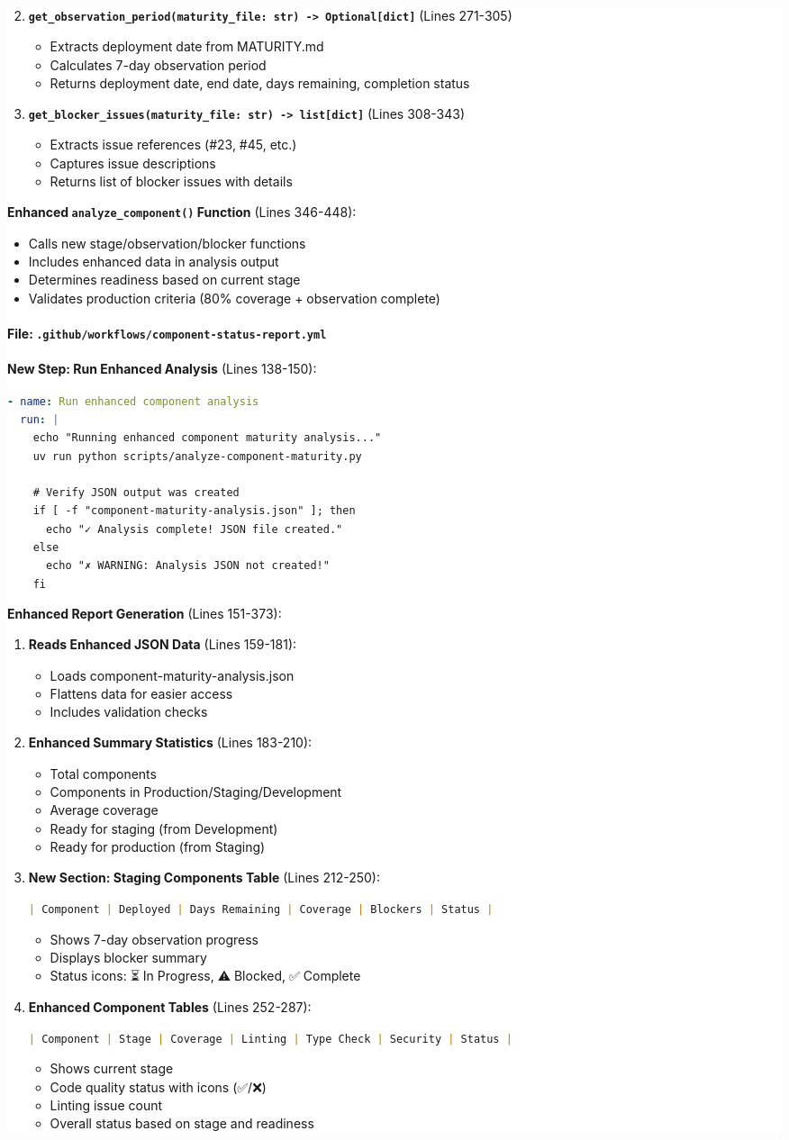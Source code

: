 2. **`get_observation_period(maturity_file: str) -> Optional[dict]`** (Lines 271-305)
   - Extracts deployment date from MATURITY.md
   - Calculates 7-day observation period
   - Returns deployment date, end date, days remaining, completion status

3. **`get_blocker_issues(maturity_file: str) -> list[dict]`** (Lines 308-343)
   - Extracts issue references (#23, #45, etc.)
   - Captures issue descriptions
   - Returns list of blocker issues with details

**Enhanced `analyze_component()` Function** (Lines 346-448):
- Calls new stage/observation/blocker functions
- Includes enhanced data in analysis output
- Determines readiness based on current stage
- Validates production criteria (80% coverage + observation complete)

#### File: `.github/workflows/component-status-report.yml`

**New Step: Run Enhanced Analysis** (Lines 138-150):
```yaml
- name: Run enhanced component analysis
  run: |
    echo "Running enhanced component maturity analysis..."
    uv run python scripts/analyze-component-maturity.py

    # Verify JSON output was created
    if [ -f "component-maturity-analysis.json" ]; then
      echo "✓ Analysis complete! JSON file created."
    else
      echo "✗ WARNING: Analysis JSON not created!"
    fi
```

**Enhanced Report Generation** (Lines 151-373):

1. **Reads Enhanced JSON Data** (Lines 159-181):
   - Loads component-maturity-analysis.json
   - Flattens data for easier access
   - Includes validation checks

2. **Enhanced Summary Statistics** (Lines 183-210):
   - Total components
   - Components in Production/Staging/Development
   - Average coverage
   - Ready for staging (from Development)
   - Ready for production (from Staging)

3. **New Section: Staging Components Table** (Lines 212-250):
   ```markdown
   | Component | Deployed | Days Remaining | Coverage | Blockers | Status |
   ```
   - Shows 7-day observation progress
   - Displays blocker summary
   - Status icons: ⏳ In Progress, ⚠️ Blocked, ✅ Complete

4. **Enhanced Component Tables** (Lines 252-287):
   ```markdown
   | Component | Stage | Coverage | Linting | Type Check | Security | Status |
   ```
   - Shows current stage
   - Code quality status with icons (✅/❌)
   - Linting issue count
   - Overall status based on stage and readiness
